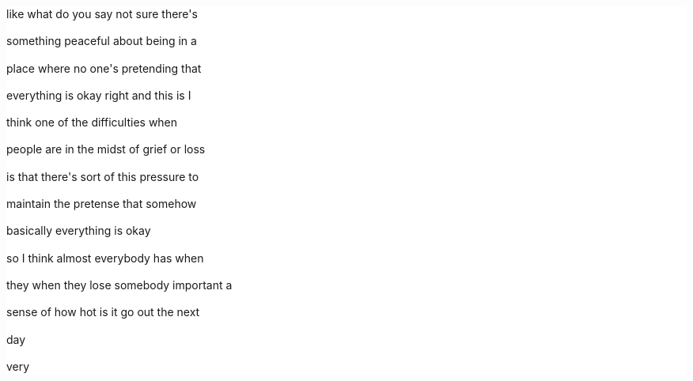like what do you say not sure there's

something peaceful about being in a

place where no one's pretending that

everything is okay right and this is I

think one of the difficulties when

people are in the midst of grief or loss

is that there's sort of this pressure to

maintain the pretense that somehow

basically everything is okay

so I think almost everybody has when

they when they lose somebody important a

sense of how hot is it go out the next

day

very

